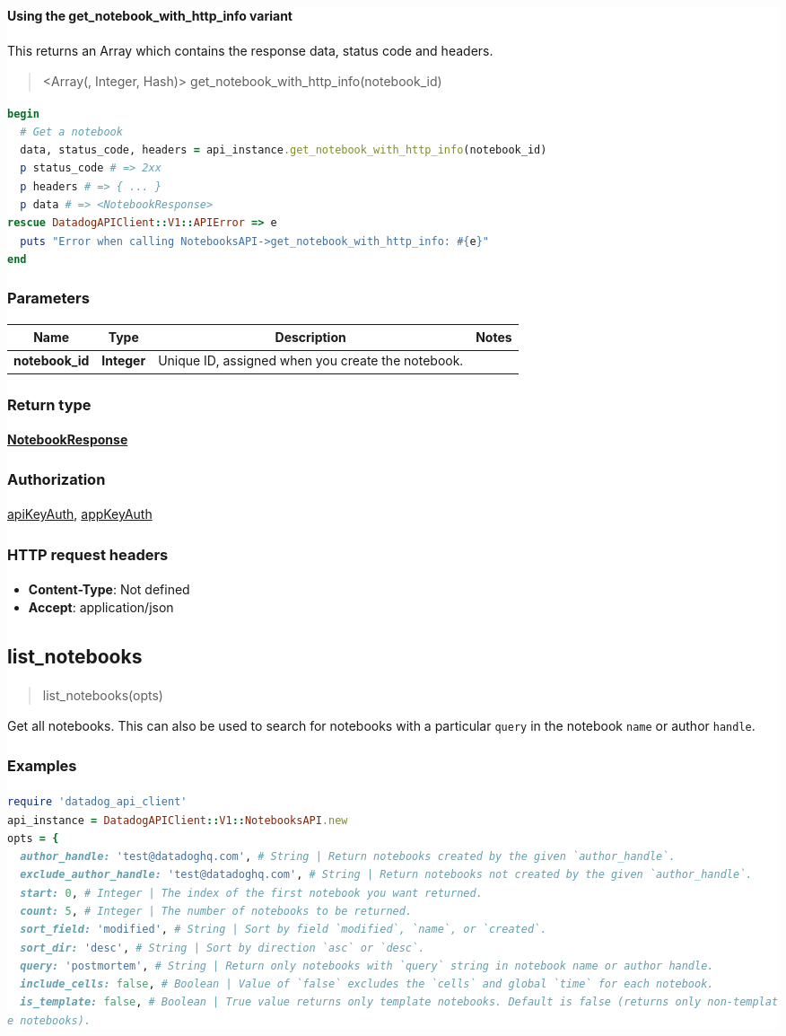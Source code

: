 #### Using the get_notebook_with_http_info variant

This returns an Array which contains the response data, status code and headers.

> <Array(<NotebookResponse>, Integer, Hash)> get_notebook_with_http_info(notebook_id)

```ruby
begin
  # Get a notebook
  data, status_code, headers = api_instance.get_notebook_with_http_info(notebook_id)
  p status_code # => 2xx
  p headers # => { ... }
  p data # => <NotebookResponse>
rescue DatadogAPIClient::V1::APIError => e
  puts "Error when calling NotebooksAPI->get_notebook_with_http_info: #{e}"
end
```

### Parameters

| Name            | Type        | Description                                       | Notes |
| --------------- | ----------- | ------------------------------------------------- | ----- |
| **notebook_id** | **Integer** | Unique ID, assigned when you create the notebook. |       |

### Return type

[**NotebookResponse**](NotebookResponse.md)

### Authorization

[apiKeyAuth](README.md#apiKeyAuth), [appKeyAuth](README.md#appKeyAuth)

### HTTP request headers

- **Content-Type**: Not defined
- **Accept**: application/json

## list_notebooks

> <NotebooksResponse> list_notebooks(opts)

Get all notebooks. This can also be used to search for notebooks with a particular `query` in the notebook
`name` or author `handle`.

### Examples

```ruby
require 'datadog_api_client'
api_instance = DatadogAPIClient::V1::NotebooksAPI.new
opts = {
  author_handle: 'test@datadoghq.com', # String | Return notebooks created by the given `author_handle`.
  exclude_author_handle: 'test@datadoghq.com', # String | Return notebooks not created by the given `author_handle`.
  start: 0, # Integer | The index of the first notebook you want returned.
  count: 5, # Integer | The number of notebooks to be returned.
  sort_field: 'modified', # String | Sort by field `modified`, `name`, or `created`.
  sort_dir: 'desc', # String | Sort by direction `asc` or `desc`.
  query: 'postmortem', # String | Return only notebooks with `query` string in notebook name or author handle.
  include_cells: false, # Boolean | Value of `false` excludes the `cells` and global `time` for each notebook.
  is_template: false, # Boolean | True value returns only template notebooks. Default is false (returns only non-template notebooks).
```